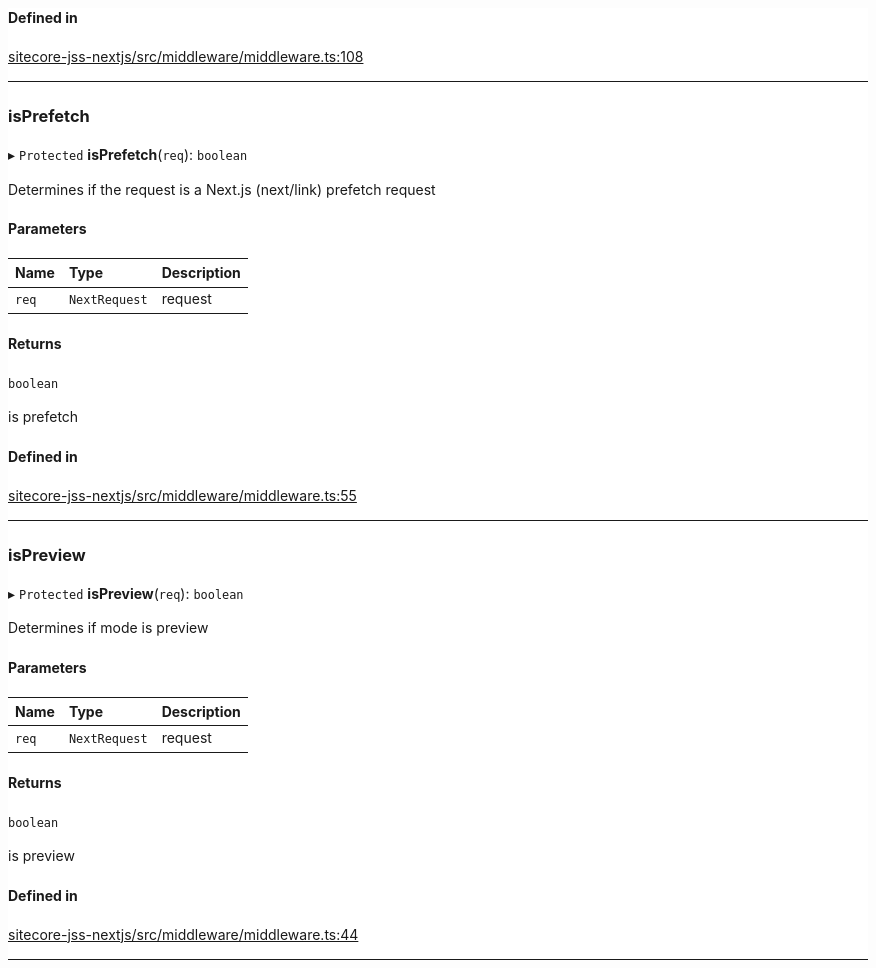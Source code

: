 #### Defined in

[sitecore-jss-nextjs/src/middleware/middleware.ts:108](https://github.com/Sitecore/jss/blob/07fb39be2/packages/sitecore-jss-nextjs/src/middleware/middleware.ts#L108)

___

### isPrefetch

▸ `Protected` **isPrefetch**(`req`): `boolean`

Determines if the request is a Next.js (next/link) prefetch request

#### Parameters

| Name | Type | Description |
| :------ | :------ | :------ |
| `req` | `NextRequest` | request |

#### Returns

`boolean`

is prefetch

#### Defined in

[sitecore-jss-nextjs/src/middleware/middleware.ts:55](https://github.com/Sitecore/jss/blob/07fb39be2/packages/sitecore-jss-nextjs/src/middleware/middleware.ts#L55)

___

### isPreview

▸ `Protected` **isPreview**(`req`): `boolean`

Determines if mode is preview

#### Parameters

| Name | Type | Description |
| :------ | :------ | :------ |
| `req` | `NextRequest` | request |

#### Returns

`boolean`

is preview

#### Defined in

[sitecore-jss-nextjs/src/middleware/middleware.ts:44](https://github.com/Sitecore/jss/blob/07fb39be2/packages/sitecore-jss-nextjs/src/middleware/middleware.ts#L44)

___
